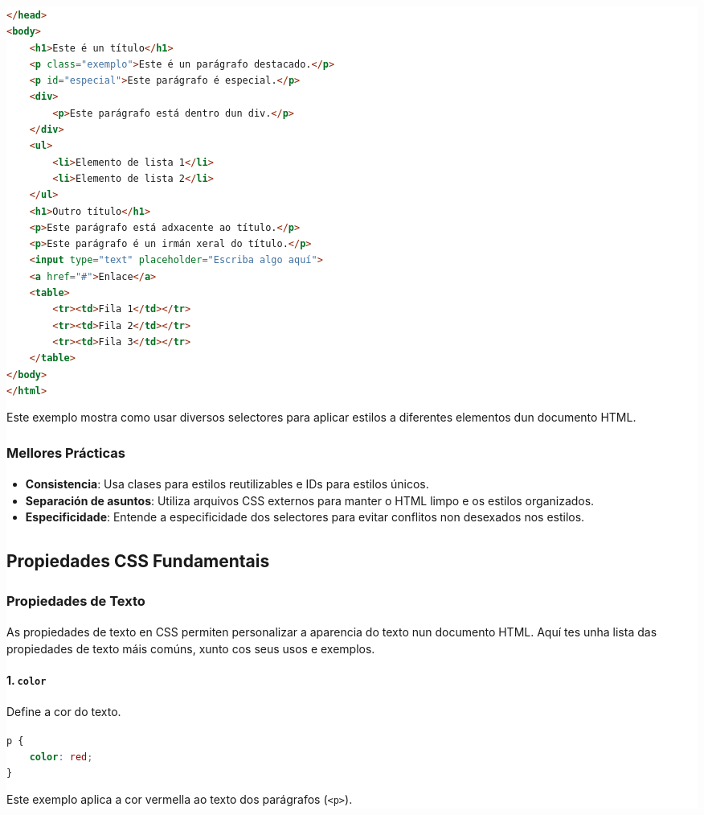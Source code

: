 ```html
</head>
<body>
    <h1>Este é un título</h1>
    <p class="exemplo">Este é un parágrafo destacado.</p>
    <p id="especial">Este parágrafo é especial.</p>
    <div>
        <p>Este parágrafo está dentro dun div.</p>
    </div>
    <ul>
        <li>Elemento de lista 1</li>
        <li>Elemento de lista 2</li>
    </ul>
    <h1>Outro título</h1>
    <p>Este parágrafo está adxacente ao título.</p>
    <p>Este parágrafo é un irmán xeral do título.</p>
    <input type="text" placeholder="Escriba algo aquí">
    <a href="#">Enlace</a>
    <table>
        <tr><td>Fila 1</td></tr>
        <tr><td>Fila 2</td></tr>
        <tr><td>Fila 3</td></tr>
    </table>
</body>
</html>
```

Este exemplo mostra como usar diversos selectores para aplicar estilos a diferentes elementos dun documento HTML.

### Mellores Prácticas

- **Consistencia**: Usa clases para estilos reutilizables e IDs para estilos únicos.
- **Separación de asuntos**: Utiliza arquivos CSS externos para manter o HTML limpo e os estilos organizados.
- **Especificidade**: Entende a especificidade dos selectores para evitar conflitos non desexados nos estilos.

## Propiedades CSS Fundamentais

### Propiedades de Texto

As propiedades de texto en CSS permiten personalizar a aparencia do texto nun documento HTML. Aquí tes unha lista das propiedades de texto máis comúns, xunto cos seus usos e exemplos.

#### 1. `color`
Define a cor do texto.

```css
p {
    color: red;
}
```
Este exemplo aplica a cor vermella ao texto dos parágrafos (`<p>`).
